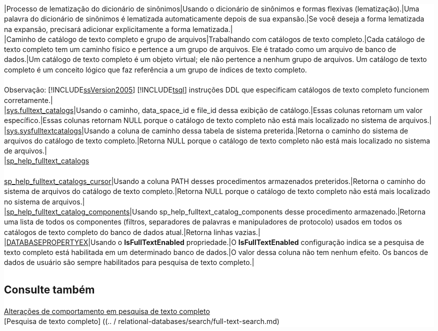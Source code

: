 |Processo de lematização do dicionário de sinônimos|Usando o dicionário de sinônimos e formas flexivas (lematização).|Uma palavra do dicionário de sinônimos é lematizada automaticamente depois de sua expansão.|Se você deseja a forma lematizada na expansão, precisará adicionar explicitamente a forma lematizada.|  
|Caminho de catálogo de texto completo e grupo de arquivos|Trabalhando com catálogos de texto completo.|Cada catálogo de texto completo tem um caminho físico e pertence a um grupo de arquivos. Ele é tratado como um arquivo de banco de dados.|Um catálogo de texto completo é um objeto virtual; ele não pertence a nenhum grupo de arquivos. Um catálogo de texto completo é um conceito lógico que faz referência a um grupo de índices de texto completo.<br /><br /> Observação: [!INCLUDE[ssVersion2005](../includes/ssversion2005-md.md)] [!INCLUDE[tsql](../includes/tsql-md.md)] instruções DDL que especificam catálogos de texto completo funcionem corretamente.|  
|[sys.fulltext_catalogs](/sql/relational-databases/system-catalog-views/sys-fulltext-catalogs-transact-sql)|Usando o caminho, data_space_id e file_id dessa exibição de catálogo.|Essas colunas retornam um valor específico.|Essas colunas retornam NULL porque o catálogo de texto completo não está mais localizado no sistema de arquivos.|  
|[sys.sysfulltextcatalogs](/sql/relational-databases/system-compatibility-views/sys-sysfulltextcatalogs-transact-sql)|Usando a coluna de caminho dessa tabela de sistema preterida.|Retorna o caminho do sistema de arquivos do catálogo de texto completo.|Retorna NULL porque o catálogo de texto completo não está mais localizado no sistema de arquivos.|  
|[sp_help_fulltext_catalogs](/sql/relational-databases/system-stored-procedures/sp-help-fulltext-catalogs-transact-sql)<br /><br /> [sp_help_fulltext_catalogs_cursor](/sql/relational-databases/system-stored-procedures/sp-help-fulltext-catalogs-cursor-transact-sql)|Usando a coluna PATH desses procedimentos armazenados preteridos.|Retorna o caminho do sistema de arquivos do catálogo de texto completo.|Retorna NULL porque o catálogo de texto completo não está mais localizado no sistema de arquivos.|  
|[sp_help_fulltext_catalog_components](/sql/relational-databases/system-stored-procedures/sp-help-fulltext-catalog-components-transact-sql)|Usando sp_help_fulltext_catalog_components desse procedimento armazenado.|Retorna uma lista de todos os componentes (filtros, separadores de palavras e manipuladores de protocolo) usados em todos os catálogos de texto completo do banco de dados atual.|Retorna linhas vazias.|  
|[DATABASEPROPERTYEX](/sql/t-sql/functions/databasepropertyex-transact-sql)|Usando o **IsFullTextEnabled** propriedade.|O **IsFullTextEnabled** configuração indica se a pesquisa de texto completo está habilitada em um determinado banco de dados.|O valor dessa coluna não tem nenhum efeito. Os bancos de dados de usuário são sempre habilitados para pesquisa de texto completo.|  
  
## <a name="see-also"></a>Consulte também  
 [Alterações de comportamento em pesquisa de texto completo](../relational-databases/search/full-text-search.md)   
 [Pesquisa de texto completo] ((.. / relational-databases/search/full-text-search.md)  
  
  
